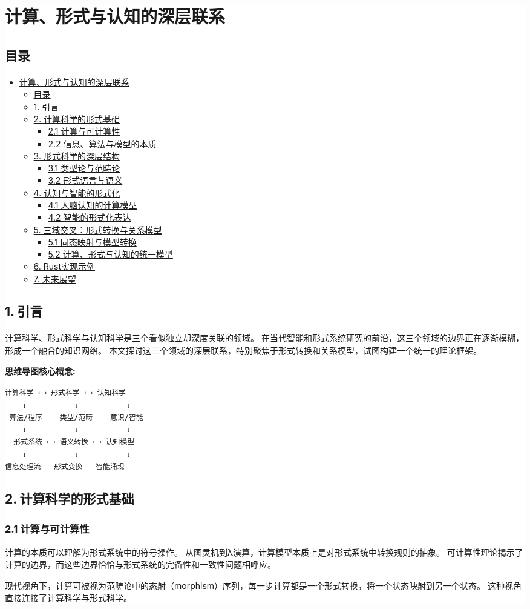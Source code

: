 # 计算、形式与认知的深层联系

## 目录

- [计算、形式与认知的深层联系](#计算形式与认知的深层联系)
  - [目录](#目录)
  - [1. 引言](#1-引言)
  - [2. 计算科学的形式基础](#2-计算科学的形式基础)
    - [2.1 计算与可计算性](#21-计算与可计算性)
    - [2.2 信息、算法与模型的本质](#22-信息算法与模型的本质)
  - [3. 形式科学的深层结构](#3-形式科学的深层结构)
    - [3.1 类型论与范畴论](#31-类型论与范畴论)
    - [3.2 形式语言与语义](#32-形式语言与语义)
  - [4. 认知与智能的形式化](#4-认知与智能的形式化)
    - [4.1 人脑认知的计算模型](#41-人脑认知的计算模型)
    - [4.2 智能的形式化表达](#42-智能的形式化表达)
  - [5. 三域交叉：形式转换与关系模型](#5-三域交叉形式转换与关系模型)
    - [5.1 同态映射与模型转换](#51-同态映射与模型转换)
    - [5.2 计算、形式与认知的统一模型](#52-计算形式与认知的统一模型)
  - [6. Rust实现示例](#6-rust实现示例)
  - [7. 未来展望](#7-未来展望)

## 1. 引言

计算科学、形式科学与认知科学是三个看似独立却深度关联的领域。
在当代智能和形式系统研究的前沿，这三个领域的边界正在逐渐模糊，形成一个融合的知识网络。
本文探讨这三个领域的深层联系，特别聚焦于形式转换和关系模型，试图构建一个统一的理论框架。

**思维导图核心概念:**

```text
计算科学 ←→ 形式科学 ←→ 认知科学
    ↓           ↓           ↓
 算法/程序    类型/范畴    意识/智能
    ↓           ↓           ↓
  形式系统 ←→ 语义转换 ←→ 认知模型
    ↓           ↓           ↓
信息处理流 — 形式变换 — 智能涌现
```

## 2. 计算科学的形式基础

### 2.1 计算与可计算性

计算的本质可以理解为形式系统中的符号操作。
从图灵机到λ演算，计算模型本质上是对形式系统中转换规则的抽象。
可计算性理论揭示了计算的边界，而这些边界恰恰与形式系统的完备性和一致性问题相呼应。

现代视角下，计算可被视为范畴论中的态射（morphism）序列，每一步计算都是一个形式转换，将一个状态映射到另一个状态。
这种视角直接连接了计算科学与形式科学。
